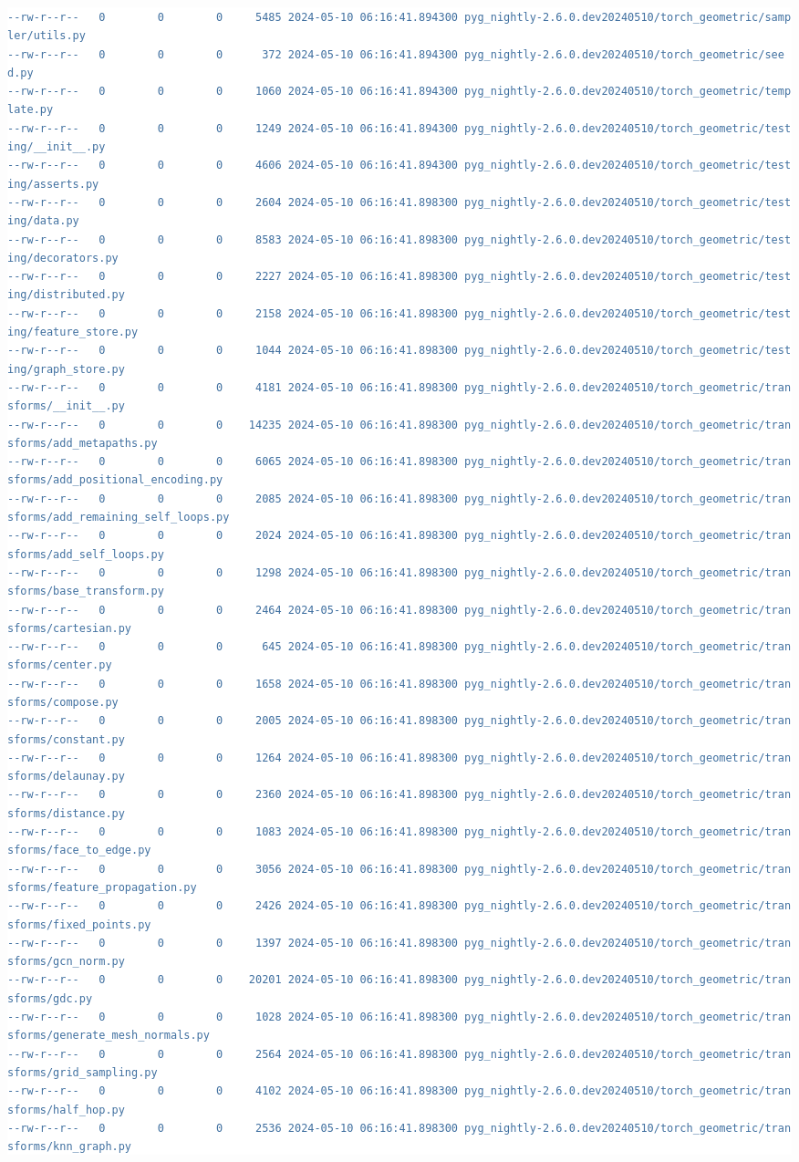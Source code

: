 ```diff
--rw-r--r--   0        0        0     5485 2024-05-10 06:16:41.894300 pyg_nightly-2.6.0.dev20240510/torch_geometric/sampler/utils.py
--rw-r--r--   0        0        0      372 2024-05-10 06:16:41.894300 pyg_nightly-2.6.0.dev20240510/torch_geometric/seed.py
--rw-r--r--   0        0        0     1060 2024-05-10 06:16:41.894300 pyg_nightly-2.6.0.dev20240510/torch_geometric/template.py
--rw-r--r--   0        0        0     1249 2024-05-10 06:16:41.894300 pyg_nightly-2.6.0.dev20240510/torch_geometric/testing/__init__.py
--rw-r--r--   0        0        0     4606 2024-05-10 06:16:41.894300 pyg_nightly-2.6.0.dev20240510/torch_geometric/testing/asserts.py
--rw-r--r--   0        0        0     2604 2024-05-10 06:16:41.898300 pyg_nightly-2.6.0.dev20240510/torch_geometric/testing/data.py
--rw-r--r--   0        0        0     8583 2024-05-10 06:16:41.898300 pyg_nightly-2.6.0.dev20240510/torch_geometric/testing/decorators.py
--rw-r--r--   0        0        0     2227 2024-05-10 06:16:41.898300 pyg_nightly-2.6.0.dev20240510/torch_geometric/testing/distributed.py
--rw-r--r--   0        0        0     2158 2024-05-10 06:16:41.898300 pyg_nightly-2.6.0.dev20240510/torch_geometric/testing/feature_store.py
--rw-r--r--   0        0        0     1044 2024-05-10 06:16:41.898300 pyg_nightly-2.6.0.dev20240510/torch_geometric/testing/graph_store.py
--rw-r--r--   0        0        0     4181 2024-05-10 06:16:41.898300 pyg_nightly-2.6.0.dev20240510/torch_geometric/transforms/__init__.py
--rw-r--r--   0        0        0    14235 2024-05-10 06:16:41.898300 pyg_nightly-2.6.0.dev20240510/torch_geometric/transforms/add_metapaths.py
--rw-r--r--   0        0        0     6065 2024-05-10 06:16:41.898300 pyg_nightly-2.6.0.dev20240510/torch_geometric/transforms/add_positional_encoding.py
--rw-r--r--   0        0        0     2085 2024-05-10 06:16:41.898300 pyg_nightly-2.6.0.dev20240510/torch_geometric/transforms/add_remaining_self_loops.py
--rw-r--r--   0        0        0     2024 2024-05-10 06:16:41.898300 pyg_nightly-2.6.0.dev20240510/torch_geometric/transforms/add_self_loops.py
--rw-r--r--   0        0        0     1298 2024-05-10 06:16:41.898300 pyg_nightly-2.6.0.dev20240510/torch_geometric/transforms/base_transform.py
--rw-r--r--   0        0        0     2464 2024-05-10 06:16:41.898300 pyg_nightly-2.6.0.dev20240510/torch_geometric/transforms/cartesian.py
--rw-r--r--   0        0        0      645 2024-05-10 06:16:41.898300 pyg_nightly-2.6.0.dev20240510/torch_geometric/transforms/center.py
--rw-r--r--   0        0        0     1658 2024-05-10 06:16:41.898300 pyg_nightly-2.6.0.dev20240510/torch_geometric/transforms/compose.py
--rw-r--r--   0        0        0     2005 2024-05-10 06:16:41.898300 pyg_nightly-2.6.0.dev20240510/torch_geometric/transforms/constant.py
--rw-r--r--   0        0        0     1264 2024-05-10 06:16:41.898300 pyg_nightly-2.6.0.dev20240510/torch_geometric/transforms/delaunay.py
--rw-r--r--   0        0        0     2360 2024-05-10 06:16:41.898300 pyg_nightly-2.6.0.dev20240510/torch_geometric/transforms/distance.py
--rw-r--r--   0        0        0     1083 2024-05-10 06:16:41.898300 pyg_nightly-2.6.0.dev20240510/torch_geometric/transforms/face_to_edge.py
--rw-r--r--   0        0        0     3056 2024-05-10 06:16:41.898300 pyg_nightly-2.6.0.dev20240510/torch_geometric/transforms/feature_propagation.py
--rw-r--r--   0        0        0     2426 2024-05-10 06:16:41.898300 pyg_nightly-2.6.0.dev20240510/torch_geometric/transforms/fixed_points.py
--rw-r--r--   0        0        0     1397 2024-05-10 06:16:41.898300 pyg_nightly-2.6.0.dev20240510/torch_geometric/transforms/gcn_norm.py
--rw-r--r--   0        0        0    20201 2024-05-10 06:16:41.898300 pyg_nightly-2.6.0.dev20240510/torch_geometric/transforms/gdc.py
--rw-r--r--   0        0        0     1028 2024-05-10 06:16:41.898300 pyg_nightly-2.6.0.dev20240510/torch_geometric/transforms/generate_mesh_normals.py
--rw-r--r--   0        0        0     2564 2024-05-10 06:16:41.898300 pyg_nightly-2.6.0.dev20240510/torch_geometric/transforms/grid_sampling.py
--rw-r--r--   0        0        0     4102 2024-05-10 06:16:41.898300 pyg_nightly-2.6.0.dev20240510/torch_geometric/transforms/half_hop.py
--rw-r--r--   0        0        0     2536 2024-05-10 06:16:41.898300 pyg_nightly-2.6.0.dev20240510/torch_geometric/transforms/knn_graph.py
```